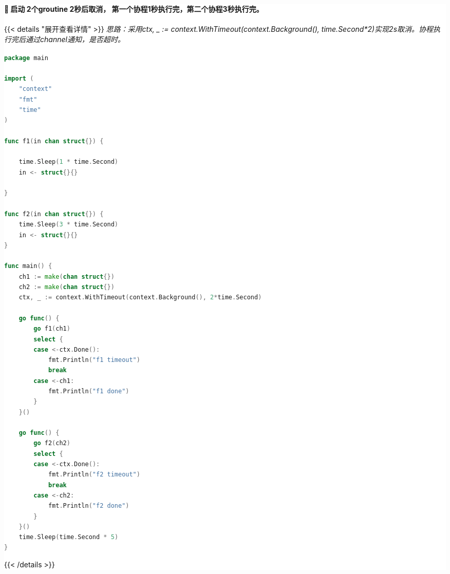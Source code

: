 #### 🦞 启动 2个groutine 2秒后取消， 第一个协程1秒执行完，第二个协程3秒执行完。
{{< details "展开查看详情" >}}
*思路：采用ctx, _ := context.WithTimeout(context.Background(), time.Second\*2)实现2s取消。协程执行完后通过channel通知，是否超时。*
```go
package main

import (
	"context"
	"fmt"
	"time"
)

func f1(in chan struct{}) {

	time.Sleep(1 * time.Second)
	in <- struct{}{}

}

func f2(in chan struct{}) {
	time.Sleep(3 * time.Second)
	in <- struct{}{}
}

func main() {
	ch1 := make(chan struct{})
	ch2 := make(chan struct{})
	ctx, _ := context.WithTimeout(context.Background(), 2*time.Second)

	go func() {
		go f1(ch1)
		select {
		case <-ctx.Done():
			fmt.Println("f1 timeout")
			break
		case <-ch1:
			fmt.Println("f1 done")
		}
	}()

	go func() {
		go f2(ch2)
		select {
		case <-ctx.Done():
			fmt.Println("f2 timeout")
			break
		case <-ch2:
			fmt.Println("f2 done")
		}
	}()
	time.Sleep(time.Second * 5)
}
```
{{< /details >}}
